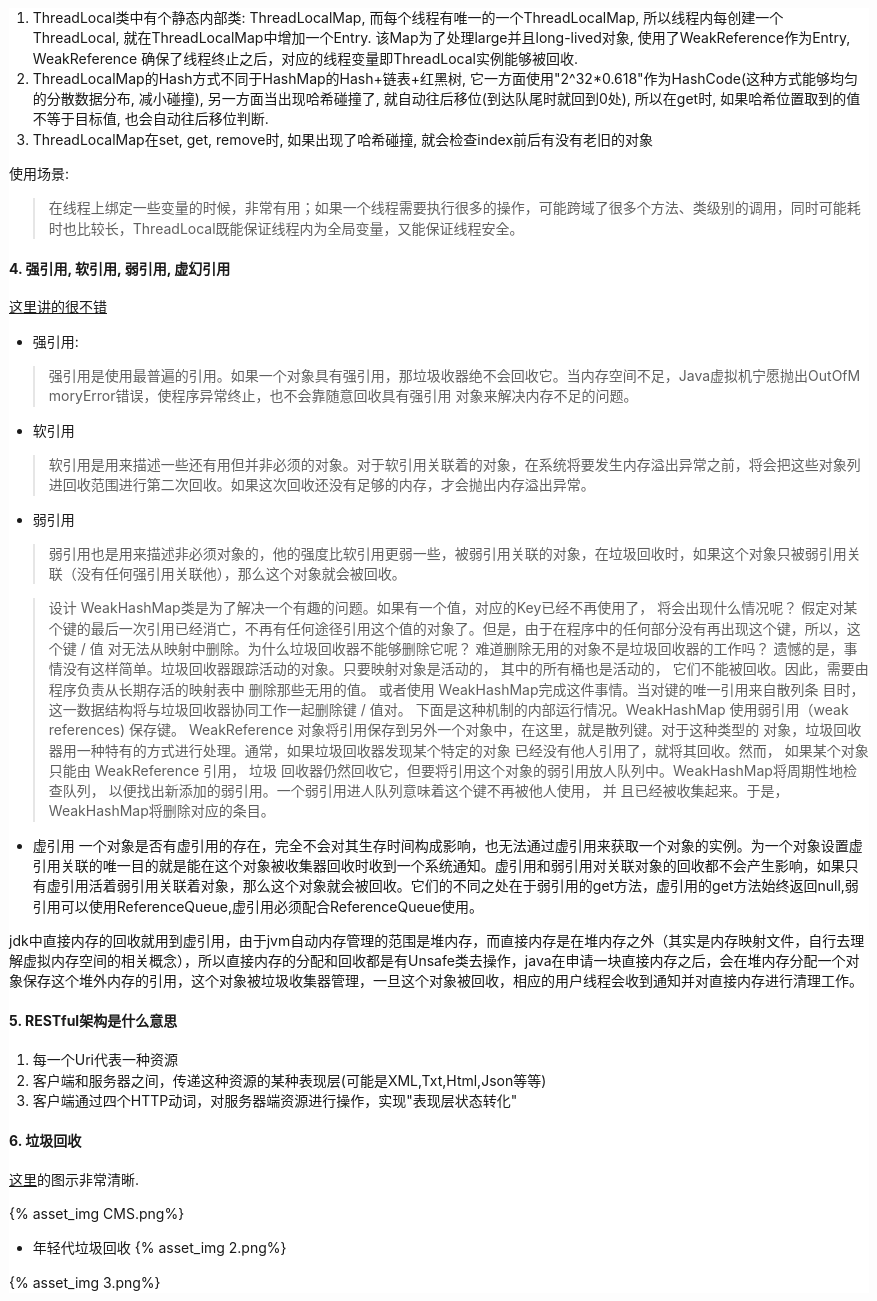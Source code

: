 1. ThreadLocal类中有个静态内部类: ThreadLocalMap, 而每个线程有唯一的一个ThreadLocalMap, 所以线程内每创建一个ThreadLocal, 就在ThreadLocalMap中增加一个Entry. 该Map为了处理large并且long-lived对象, 使用了WeakReference作为Entry, WeakReference 确保了线程终止之后，对应的线程变量即ThreadLocal实例能够被回收. 
2. ThreadLocalMap的Hash方式不同于HashMap的Hash+链表+红黑树, 它一方面使用"2^32*0.618"作为HashCode(这种方式能够均匀的分散数据分布, 减小碰撞), 另一方面当出现哈希碰撞了, 就自动往后移位(到达队尾时就回到0处), 所以在get时, 如果哈希位置取到的值不等于目标值, 也会自动往后移位判断.
3. ThreadLocalMap在set, get, remove时, 如果出现了哈希碰撞, 就会检查index前后有没有老旧的对象

使用场景:  
> 在线程上绑定一些变量的时候，非常有用；如果一个线程需要执行很多的操作，可能跨域了很多个方法、类级别的调用，同时可能耗时也比较长，ThreadLocal既能保证线程内为全局变量，又能保证线程安全。

#### 4. 强引用, 软引用, 弱引用, 虚幻引用

[这里讲的很不错](https://www.jianshu.com/p/825cca41d962)

- 强引用:
>强引用是使用最普遍的引用。如果一个对象具有强引用，那垃圾收器绝不会回收它。当内存空间不足，Java虚拟机宁愿抛出OutOfM moryError错误，使程序异常终止，也不会靠随意回收具有强引用 对象来解决内存不足的问题。

- 软引用
>软引用是用来描述一些还有用但并非必须的对象。对于软引用关联着的对象，在系统将要发生内存溢出异常之前，将会把这些对象列进回收范围进行第二次回收。如果这次回收还没有足够的内存，才会抛出内存溢出异常。

- 弱引用
> 弱引用也是用来描述非必须对象的，他的强度比软引用更弱一些，被弱引用关联的对象，在垃圾回收时，如果这个对象只被弱引用关联（没有任何强引用关联他），那么这个对象就会被回收。

> 设计 WeakHashMap类是为了解决一个有趣的问题。如果有一个值，对应的Key已经不再使用了， 将会出现什么情况呢？ 假定对某个键的最后一次引用已经消亡，不再有任何途径引用这个值的对象了。但是，由于在程序中的任何部分没有再出现这个键，所以，这个键 / 值 对无法从映射中删除。为什么垃圾回收器不能够删除它呢？ 难道删除无用的对象不是垃圾回收器的工作吗？
>遗憾的是，事情没有这样简单。垃圾回收器跟踪活动的对象。只要映射对象是活动的， 其中的所有桶也是活动的， 它们不能被回收。因此，需要由程序负责从长期存活的映射表中 删除那些无用的值。 或者使用 WeakHashMap完成这件事情。当对键的唯一引用来自散列条
目时， 这一数据结构将与垃圾回收器协同工作一起删除键 / 值对。
>下面是这种机制的内部运行情况。WeakHashMap 使用弱引用（weak references) 保存键。 WeakReference 对象将引用保存到另外一个对象中，在这里，就是散列键。对于这种类型的 对象，垃圾回收器用一种特有的方式进行处理。通常，如果垃圾回收器发现某个特定的对象 已经没有他人引用了，就将其回收。然而， 如果某个对象只能由 WeakReference 引用， 垃圾 回收器仍然回收它，但要将引用这个对象的弱引用放人队列中。WeakHashMap将周期性地检 查队列， 以便找出新添加的弱引用。一个弱引用进人队列意味着这个键不再被他人使用， 并 且已经被收集起来。于是， WeakHashMap将删除对应的条目。

- 虚引用
一个对象是否有虚引用的存在，完全不会对其生存时间构成影响，也无法通过虚引用来获取一个对象的实例。为一个对象设置虚引用关联的唯一目的就是能在这个对象被收集器回收时收到一个系统通知。虚引用和弱引用对关联对象的回收都不会产生影响，如果只有虚引用活着弱引用关联着对象，那么这个对象就会被回收。它们的不同之处在于弱引用的get方法，虚引用的get方法始终返回null,弱引用可以使用ReferenceQueue,虚引用必须配合ReferenceQueue使用。

jdk中直接内存的回收就用到虚引用，由于jvm自动内存管理的范围是堆内存，而直接内存是在堆内存之外（其实是内存映射文件，自行去理解虚拟内存空间的相关概念），所以直接内存的分配和回收都是有Unsafe类去操作，java在申请一块直接内存之后，会在堆内存分配一个对象保存这个堆外内存的引用，这个对象被垃圾收集器管理，一旦这个对象被回收，相应的用户线程会收到通知并对直接内存进行清理工作。

#### 5. RESTful架构是什么意思

1. 每一个Uri代表一种资源
2. 客户端和服务器之间，传递这种资源的某种表现层(可能是XML,Txt,Html,Json等等)
3. 客户端通过四个HTTP动词，对服务器端资源进行操作，实现"表现层状态转化"

#### 6. 垃圾回收

[这里](https://www.jianshu.com/p/24a884fa3977)的图示非常清晰.

{% asset_img CMS.png%}
- 年轻代垃圾回收
{% asset_img 2.png%}

{% asset_img 3.png%}

